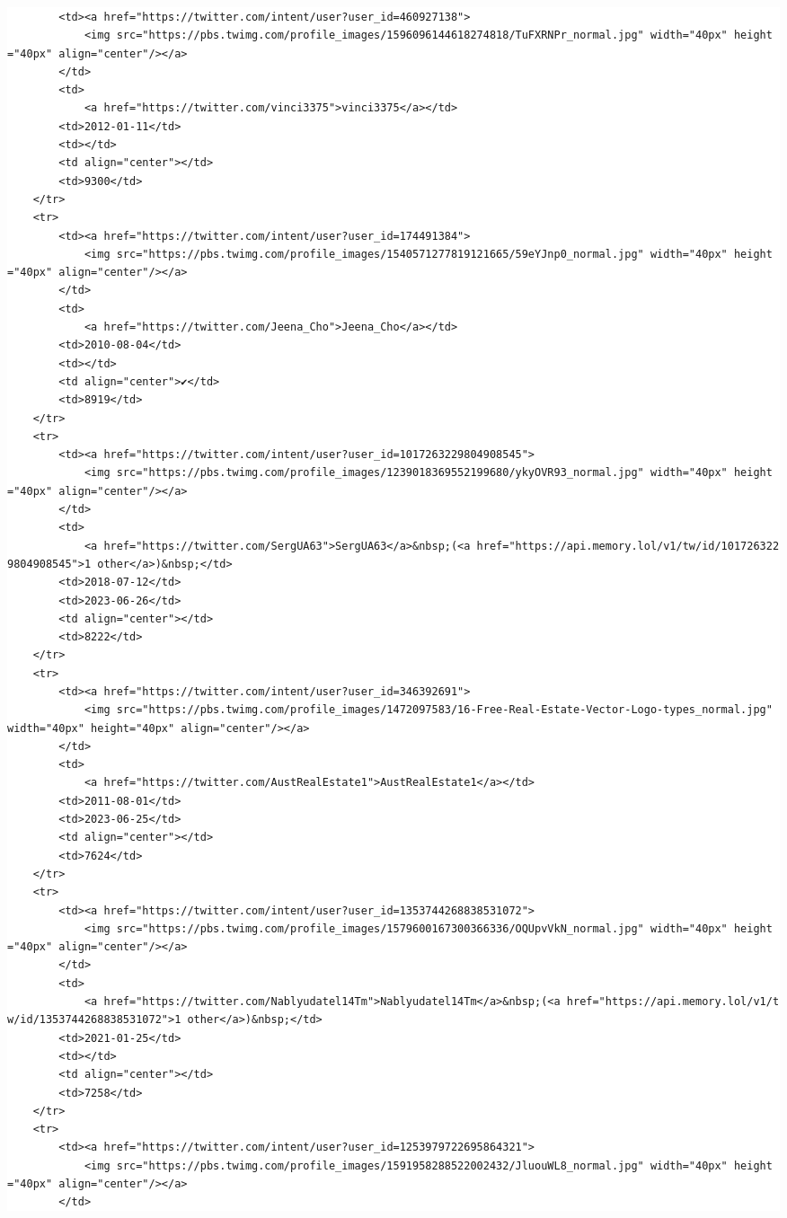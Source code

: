            <td><a href="https://twitter.com/intent/user?user_id=460927138">
                <img src="https://pbs.twimg.com/profile_images/1596096144618274818/TuFXRNPr_normal.jpg" width="40px" height="40px" align="center"/></a>
            </td>
            <td>
                <a href="https://twitter.com/vinci3375">vinci3375</a></td>
            <td>2012-01-11</td>
            <td></td>
            <td align="center"></td>
            <td>9300</td>
        </tr>
        <tr>
            <td><a href="https://twitter.com/intent/user?user_id=174491384">
                <img src="https://pbs.twimg.com/profile_images/1540571277819121665/59eYJnp0_normal.jpg" width="40px" height="40px" align="center"/></a>
            </td>
            <td>
                <a href="https://twitter.com/Jeena_Cho">Jeena_Cho</a></td>
            <td>2010-08-04</td>
            <td></td>
            <td align="center">✔️</td>
            <td>8919</td>
        </tr>
        <tr>
            <td><a href="https://twitter.com/intent/user?user_id=1017263229804908545">
                <img src="https://pbs.twimg.com/profile_images/1239018369552199680/ykyOVR93_normal.jpg" width="40px" height="40px" align="center"/></a>
            </td>
            <td>
                <a href="https://twitter.com/SergUA63">SergUA63</a>&nbsp;(<a href="https://api.memory.lol/v1/tw/id/1017263229804908545">1 other</a>)&nbsp;</td>
            <td>2018-07-12</td>
            <td>2023-06-26</td>
            <td align="center"></td>
            <td>8222</td>
        </tr>
        <tr>
            <td><a href="https://twitter.com/intent/user?user_id=346392691">
                <img src="https://pbs.twimg.com/profile_images/1472097583/16-Free-Real-Estate-Vector-Logo-types_normal.jpg" width="40px" height="40px" align="center"/></a>
            </td>
            <td>
                <a href="https://twitter.com/AustRealEstate1">AustRealEstate1</a></td>
            <td>2011-08-01</td>
            <td>2023-06-25</td>
            <td align="center"></td>
            <td>7624</td>
        </tr>
        <tr>
            <td><a href="https://twitter.com/intent/user?user_id=1353744268838531072">
                <img src="https://pbs.twimg.com/profile_images/1579600167300366336/OQUpvVkN_normal.jpg" width="40px" height="40px" align="center"/></a>
            </td>
            <td>
                <a href="https://twitter.com/Nablyudatel14Tm">Nablyudatel14Tm</a>&nbsp;(<a href="https://api.memory.lol/v1/tw/id/1353744268838531072">1 other</a>)&nbsp;</td>
            <td>2021-01-25</td>
            <td></td>
            <td align="center"></td>
            <td>7258</td>
        </tr>
        <tr>
            <td><a href="https://twitter.com/intent/user?user_id=1253979722695864321">
                <img src="https://pbs.twimg.com/profile_images/1591958288522002432/JluouWL8_normal.jpg" width="40px" height="40px" align="center"/></a>
            </td>